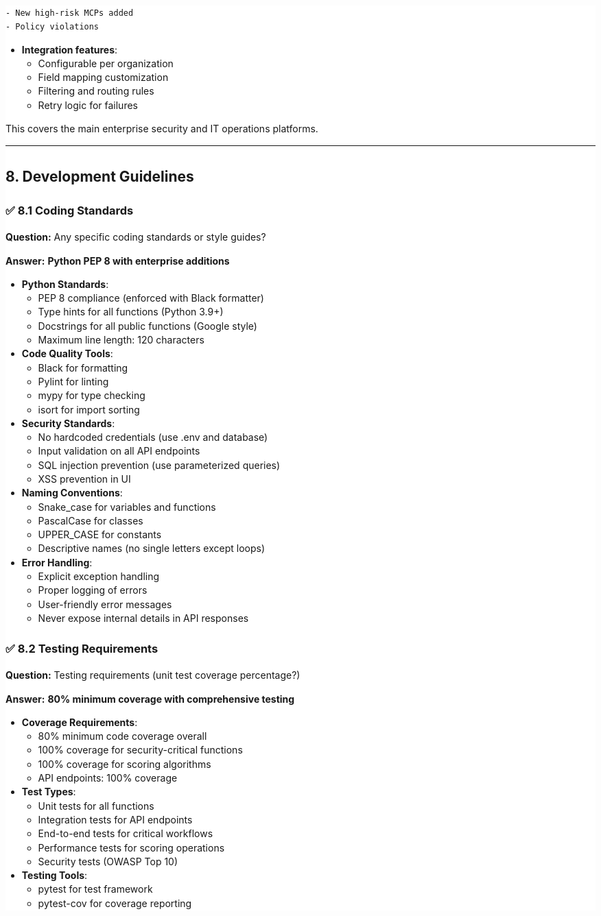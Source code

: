     - New high-risk MCPs added
    - Policy violations
- **Integration features**:
  - Configurable per organization
  - Field mapping customization
  - Filtering and routing rules
  - Retry logic for failures

This covers the main enterprise security and IT operations platforms.

---

## 8. Development Guidelines

### ✅ 8.1 Coding Standards
**Question:** Any specific coding standards or style guides?

**Answer:**
**Python PEP 8 with enterprise additions**
- **Python Standards**:
  - PEP 8 compliance (enforced with Black formatter)
  - Type hints for all functions (Python 3.9+)
  - Docstrings for all public functions (Google style)
  - Maximum line length: 120 characters
- **Code Quality Tools**:
  - Black for formatting
  - Pylint for linting
  - mypy for type checking
  - isort for import sorting
- **Security Standards**:
  - No hardcoded credentials (use .env and database)
  - Input validation on all API endpoints
  - SQL injection prevention (use parameterized queries)
  - XSS prevention in UI
- **Naming Conventions**:
  - Snake_case for variables and functions
  - PascalCase for classes
  - UPPER_CASE for constants
  - Descriptive names (no single letters except loops)
- **Error Handling**:
  - Explicit exception handling
  - Proper logging of errors
  - User-friendly error messages
  - Never expose internal details in API responses

### ✅ 8.2 Testing Requirements
**Question:** Testing requirements (unit test coverage percentage?)

**Answer:**
**80% minimum coverage with comprehensive testing**
- **Coverage Requirements**:
  - 80% minimum code coverage overall
  - 100% coverage for security-critical functions
  - 100% coverage for scoring algorithms
  - API endpoints: 100% coverage
- **Test Types**:
  - Unit tests for all functions
  - Integration tests for API endpoints
  - End-to-end tests for critical workflows
  - Performance tests for scoring operations
  - Security tests (OWASP Top 10)
- **Testing Tools**:
  - pytest for test framework
  - pytest-cov for coverage reporting